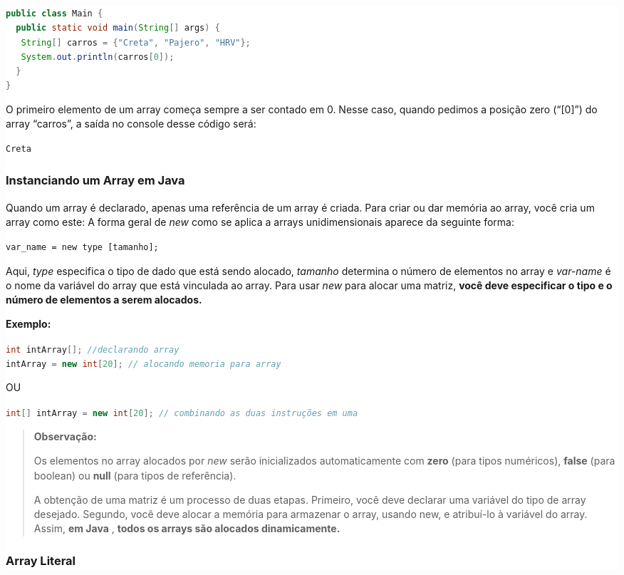 ```java
public class Main {
  public static void main(String[] args) {
   String[] carros = {"Creta", "Pajero", "HRV"};
   System.out.println(carros[0]);
  }
}
```

O primeiro elemento de um array começa sempre a ser contado em 0. Nesse caso, quando pedimos a posição zero (“[0]”) do array “carros”, a saída no console desse código será:

```java
Creta
```

### Instanciando um Array em Java

Quando um array é declarado, apenas uma referência de um array é criada. Para criar ou dar memória ao array, você cria um array como este: A forma geral de *new* como se aplica a arrays unidimensionais aparece da seguinte forma: 

```
var_name = new type [tamanho];
```

Aqui, *type* especifica o tipo de dado que está sendo alocado, *tamanho* determina o número de elementos no array e *var-name* é o nome da variável do array que está vinculada ao array. Para usar *new* para alocar uma matriz, **você deve especificar o tipo e o número de elementos a serem alocados.**

**Exemplo:** 

```java
int intArray[]; //declarando array
intArray = new int[20]; // alocando memoria para array
```

OU 

```java
int[] intArray = new int[20]; // combinando as duas instruções em uma
```

> **Observação:** 
>
> 
>
> Os elementos no array alocados por *new* serão inicializados automaticamente com **zero** (para tipos numéricos), **false** (para boolean) ou **null** (para tipos de referência). 
>
> A obtenção de uma matriz é um processo de duas etapas. Primeiro, você deve declarar uma variável do tipo de array desejado. Segundo, você deve alocar a memória para armazenar o array, usando new, e atribuí-lo à variável do array. Assim, **em Java** , **todos os arrays são alocados dinamicamente.**

### Array Literal
